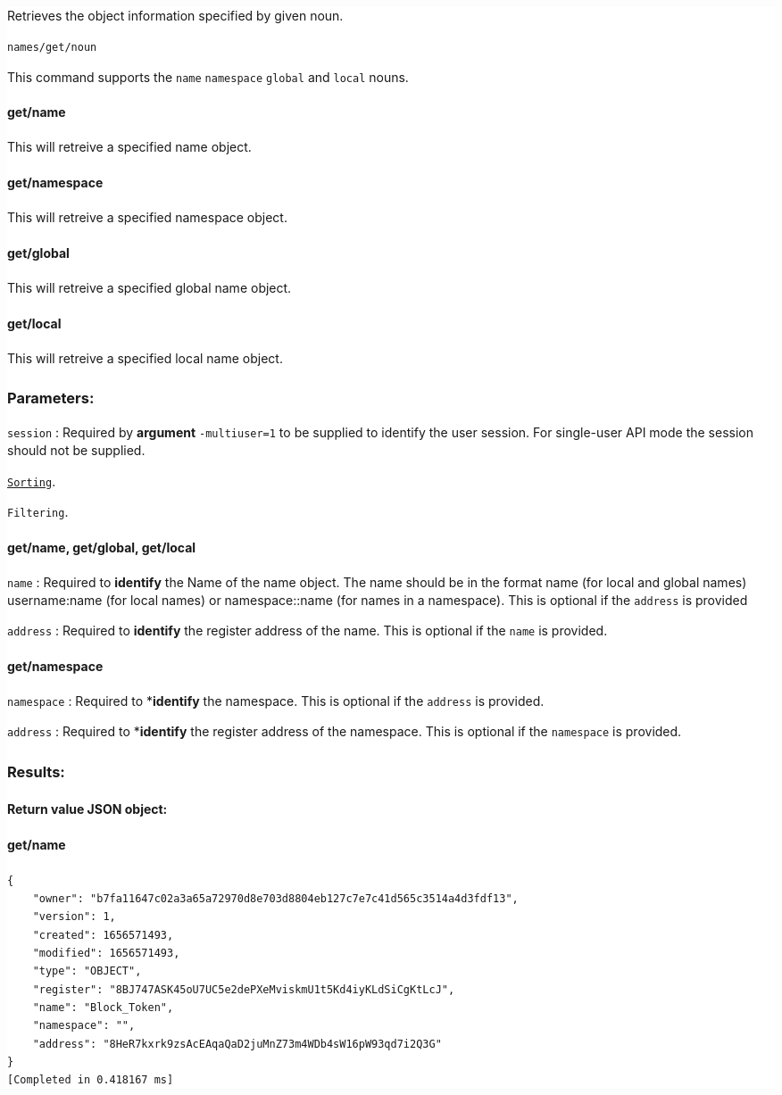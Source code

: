 Retrieves the object information specified by given noun.

```
names/get/noun
```

This command supports the `name` `namespace` `global` and `local` nouns.

#### **get/name**

This will retreive a specified name object.

#### **get/namespace**

This will retreive a specified namespace object.

#### **get/global**

This will retreive a specified global name object.

#### **get/local**

This will retreive a specified local name object.

### Parameters:

`session` : Required by **argument** `-multiuser=1` to be supplied to identify the user session. For single-user API mode the session should not be supplied.

[`Sorting`](https://docs/API/SORTING.MD).

`Filtering`.

#### **get/name, get/global, get/local**

`name` : Required to **identify** the Name of the name object. The name should be in the format name (for local and global names) username:name (for local names) or namespace::name (for names in a namespace). This is optional if the `address` is provided

`address` : Required to **identify** the register address of the name. This is optional if the `name` is provided.

#### **get/namespace**

`namespace` : Required to \***identify** the namespace. This is optional if the `address` is provided.

`address` : Required to \***identify** the register address of the namespace. This is optional if the `namespace` is provided.

### Results:

#### **Return value JSON object:**

#### **get/name**

```
{
    "owner": "b7fa11647c02a3a65a72970d8e703d8804eb127c7e7c41d565c3514a4d3fdf13",
    "version": 1,
    "created": 1656571493,
    "modified": 1656571493,
    "type": "OBJECT",
    "register": "8BJ747ASK45oU7UC5e2dePXeMviskmU1t5Kd4iyKLdSiCgKtLcJ",
    "name": "Block_Token",
    "namespace": "",
    "address": "8HeR7kxrk9zsAcEAqaQaD2juMnZ73m4WDb4sW16pW93qd7i2Q3G"
}
[Completed in 0.418167 ms]
```
